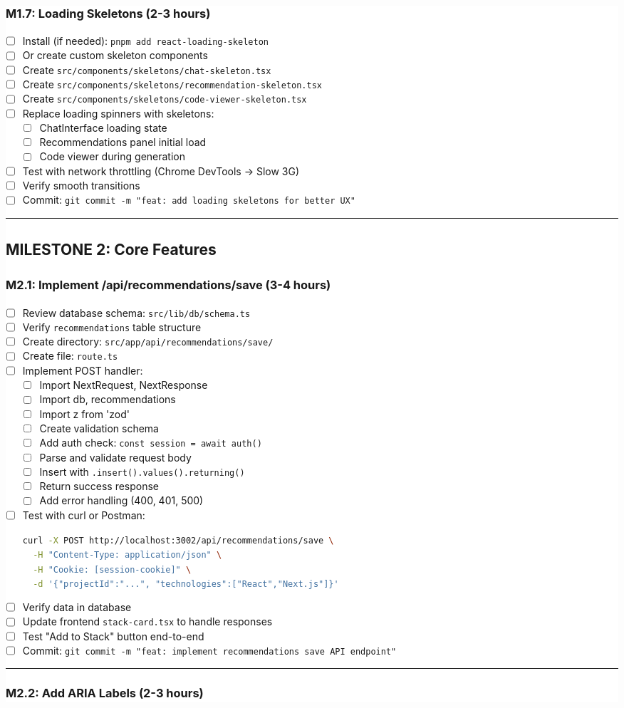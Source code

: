 
### M1.7: Loading Skeletons (2-3 hours)

- [ ] Install (if needed): `pnpm add react-loading-skeleton`
- [ ] Or create custom skeleton components
- [ ] Create `src/components/skeletons/chat-skeleton.tsx`
- [ ] Create `src/components/skeletons/recommendation-skeleton.tsx`
- [ ] Create `src/components/skeletons/code-viewer-skeleton.tsx`
- [ ] Replace loading spinners with skeletons:
  - [ ] ChatInterface loading state
  - [ ] Recommendations panel initial load
  - [ ] Code viewer during generation
- [ ] Test with network throttling (Chrome DevTools → Slow 3G)
- [ ] Verify smooth transitions
- [ ] Commit: `git commit -m "feat: add loading skeletons for better UX"`

---

## MILESTONE 2: Core Features

### M2.1: Implement /api/recommendations/save (3-4 hours)

- [ ] Review database schema: `src/lib/db/schema.ts`
- [ ] Verify `recommendations` table structure
- [ ] Create directory: `src/app/api/recommendations/save/`
- [ ] Create file: `route.ts`
- [ ] Implement POST handler:
  - [ ] Import NextRequest, NextResponse
  - [ ] Import db, recommendations
  - [ ] Import z from 'zod'
  - [ ] Create validation schema
  - [ ] Add auth check: `const session = await auth()`
  - [ ] Parse and validate request body
  - [ ] Insert with `.insert().values().returning()`
  - [ ] Return success response
  - [ ] Add error handling (400, 401, 500)
- [ ] Test with curl or Postman:
  ```bash
  curl -X POST http://localhost:3002/api/recommendations/save \
    -H "Content-Type: application/json" \
    -H "Cookie: [session-cookie]" \
    -d '{"projectId":"...", "technologies":["React","Next.js"]}'
  ```
- [ ] Verify data in database
- [ ] Update frontend `stack-card.tsx` to handle responses
- [ ] Test "Add to Stack" button end-to-end
- [ ] Commit: `git commit -m "feat: implement recommendations save API endpoint"`

---

### M2.2: Add ARIA Labels (2-3 hours)

